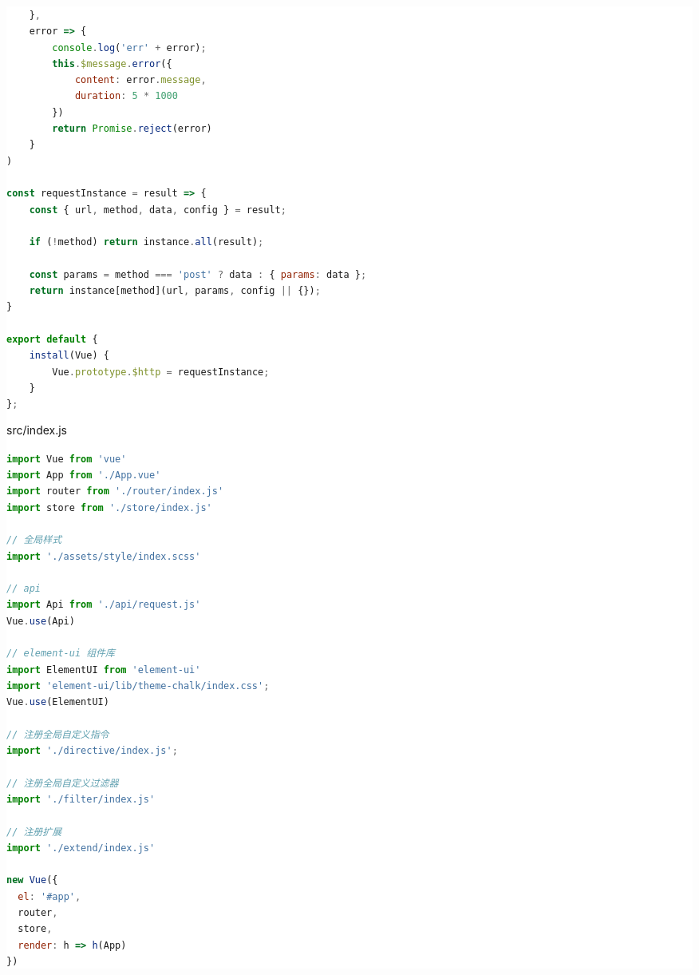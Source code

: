 ```js
    },
    error => {
        console.log('err' + error);
        this.$message.error({
            content: error.message,
            duration: 5 * 1000
        })
        return Promise.reject(error)
    }
)

const requestInstance = result => {
    const { url, method, data, config } = result;

    if (!method) return instance.all(result);

    const params = method === 'post' ? data : { params: data };
    return instance[method](url, params, config || {});
}

export default {
    install(Vue) {
        Vue.prototype.$http = requestInstance;
    }
};
```

src/index.js

```js
import Vue from 'vue'
import App from './App.vue'
import router from './router/index.js'
import store from './store/index.js'

// 全局样式
import './assets/style/index.scss'

// api
import Api from './api/request.js'
Vue.use(Api)

// element-ui 组件库
import ElementUI from 'element-ui'
import 'element-ui/lib/theme-chalk/index.css';
Vue.use(ElementUI)

// 注册全局自定义指令
import './directive/index.js';

// 注册全局自定义过滤器
import './filter/index.js'

// 注册扩展
import './extend/index.js'

new Vue({
  el: '#app',
  router,
  store,
  render: h => h(App)
})
```
